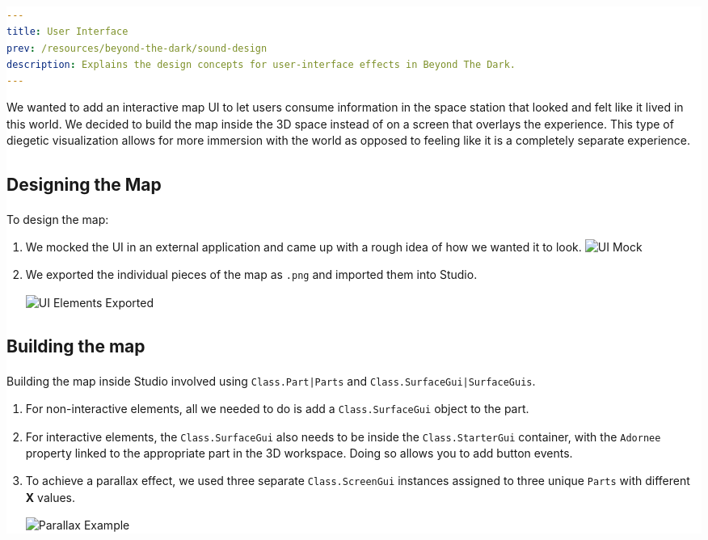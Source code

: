 ```yaml
---
title: User Interface
prev: /resources/beyond-the-dark/sound-design
description: Explains the design concepts for user-interface effects in Beyond The Dark.
---
```


We wanted to add an interactive map UI to let users consume information in the space station that looked and felt like it lived in this world. We decided to build the map inside the 3D space instead of on a screen that overlays the experience. This type of diegetic visualization allows for more immersion with the world as opposed to feeling like it is a completely separate experience.

## Designing the Map

To design the map:

1. We mocked the UI in an external application and came up with a rough idea of how we wanted it to look.
   <img
   alt="UI Mock"
   src="../../assets/resources/beyond-the-dark/user-interface/UI-Mock.png"
   width="80%" />

2. We exported the individual pieces of the map as `.png` and imported them into Studio.

   <img
   alt="UI Elements Exported"
   src="../../assets/resources/beyond-the-dark/user-interface/UI-Export.png"
   width="80%" />

## Building the map

Building the map inside Studio involved using `Class.Part|Parts` and `Class.SurfaceGui|SurfaceGuis`.

1. For non-interactive elements, all we needed to do is add a `Class.SurfaceGui` object to the part.
2. For interactive elements, the `Class.SurfaceGui` also needs to be inside the `Class.StarterGui` container, with the `Adornee` property linked to the appropriate part in the 3D workspace. Doing so allows you to add button events.

   <video
   controls
   src="../../assets/resources/beyond-the-dark/user-interface/StarterGui-Adornee.mp4"
   width="320"></video>

3. To achieve a parallax effect, we used three separate `Class.ScreenGui` instances assigned to three unique `Parts` with different **X** values.

   <img
   alt="Parallax Example"
   src="../../assets/resources/beyond-the-dark/user-interface/Parallax-Example.png"
   width="80%" />
